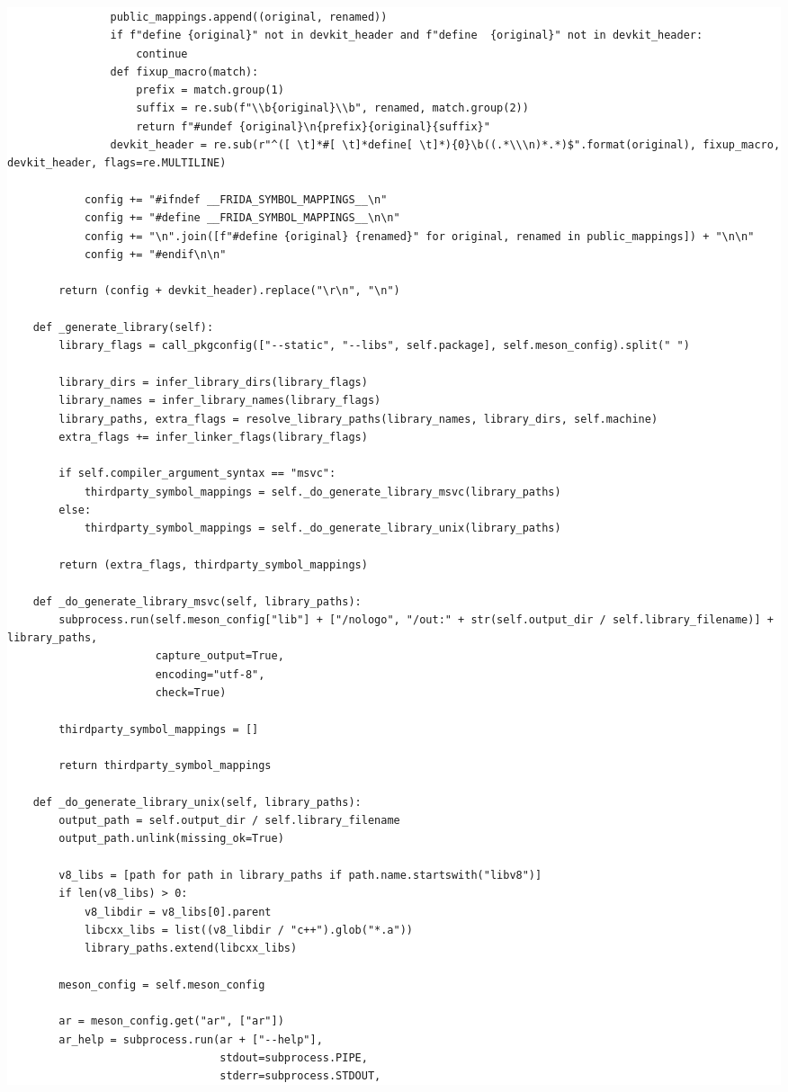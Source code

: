 ```
                public_mappings.append((original, renamed))
                if f"define {original}" not in devkit_header and f"define  {original}" not in devkit_header:
                    continue
                def fixup_macro(match):
                    prefix = match.group(1)
                    suffix = re.sub(f"\\b{original}\\b", renamed, match.group(2))
                    return f"#undef {original}\n{prefix}{original}{suffix}"
                devkit_header = re.sub(r"^([ \t]*#[ \t]*define[ \t]*){0}\b((.*\\\n)*.*)$".format(original), fixup_macro, devkit_header, flags=re.MULTILINE)

            config += "#ifndef __FRIDA_SYMBOL_MAPPINGS__\n"
            config += "#define __FRIDA_SYMBOL_MAPPINGS__\n\n"
            config += "\n".join([f"#define {original} {renamed}" for original, renamed in public_mappings]) + "\n\n"
            config += "#endif\n\n"

        return (config + devkit_header).replace("\r\n", "\n")

    def _generate_library(self):
        library_flags = call_pkgconfig(["--static", "--libs", self.package], self.meson_config).split(" ")

        library_dirs = infer_library_dirs(library_flags)
        library_names = infer_library_names(library_flags)
        library_paths, extra_flags = resolve_library_paths(library_names, library_dirs, self.machine)
        extra_flags += infer_linker_flags(library_flags)

        if self.compiler_argument_syntax == "msvc":
            thirdparty_symbol_mappings = self._do_generate_library_msvc(library_paths)
        else:
            thirdparty_symbol_mappings = self._do_generate_library_unix(library_paths)

        return (extra_flags, thirdparty_symbol_mappings)

    def _do_generate_library_msvc(self, library_paths):
        subprocess.run(self.meson_config["lib"] + ["/nologo", "/out:" + str(self.output_dir / self.library_filename)] + library_paths,
                       capture_output=True,
                       encoding="utf-8",
                       check=True)

        thirdparty_symbol_mappings = []

        return thirdparty_symbol_mappings

    def _do_generate_library_unix(self, library_paths):
        output_path = self.output_dir / self.library_filename
        output_path.unlink(missing_ok=True)

        v8_libs = [path for path in library_paths if path.name.startswith("libv8")]
        if len(v8_libs) > 0:
            v8_libdir = v8_libs[0].parent
            libcxx_libs = list((v8_libdir / "c++").glob("*.a"))
            library_paths.extend(libcxx_libs)

        meson_config = self.meson_config

        ar = meson_config.get("ar", ["ar"])
        ar_help = subprocess.run(ar + ["--help"],
                                 stdout=subprocess.PIPE,
                                 stderr=subprocess.STDOUT,
```